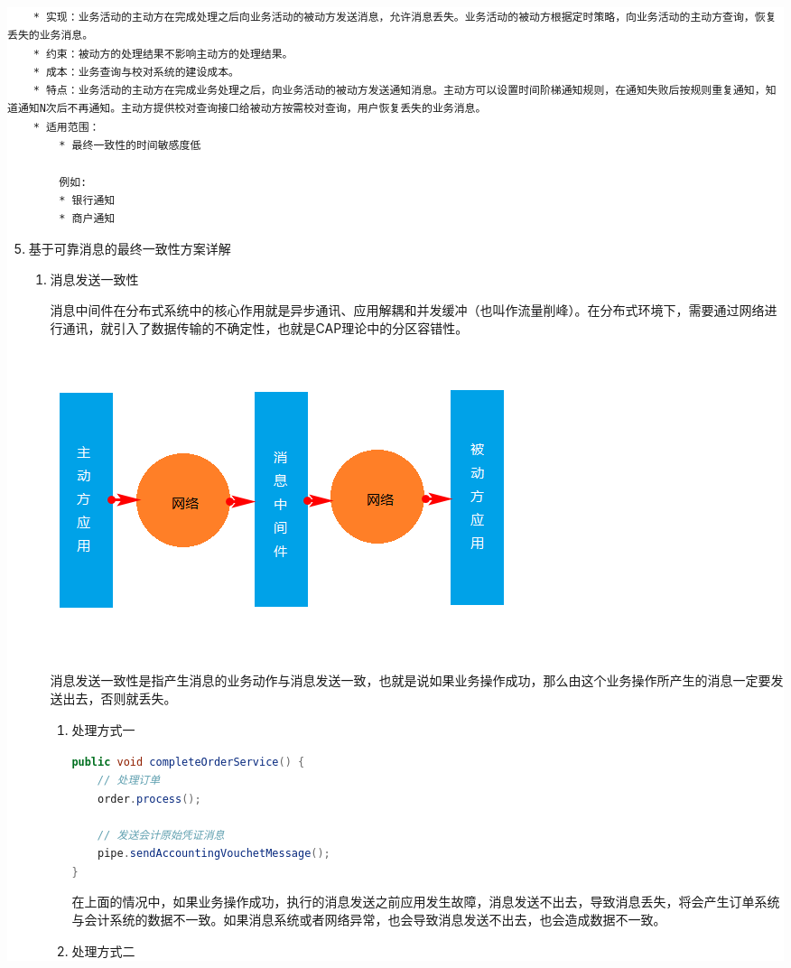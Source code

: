         * 实现：业务活动的主动方在完成处理之后向业务活动的被动方发送消息，允许消息丢失。业务活动的被动方根据定时策略，向业务活动的主动方查询，恢复丢失的业务消息。
        * 约束：被动方的处理结果不影响主动方的处理结果。
        * 成本：业务查询与校对系统的建设成本。
        * 特点：业务活动的主动方在完成业务处理之后，向业务活动的被动方发送通知消息。主动方可以设置时间阶梯通知规则，在通知失败后按规则重复通知，知道通知N次后不再通知。主动方提供校对查询接口给被动方按需校对查询，用户恢复丢失的业务消息。
        * 适用范围：
            * 最终一致性的时间敏感度低

            例如: 
            * 银行通知
            * 商户通知

5. 基于可靠消息的最终一致性方案详解

    1. 消息发送一致性

        消息中间件在分布式系统中的核心作用就是异步通讯、应用解耦和并发缓冲（也叫作流量削峰）。在分布式环境下，需要通过网络进行通讯，就引入了数据传输的不确定性，也就是CAP理论中的分区容错性。

        ![](distribute/distribute-tx-consistence.png)

        消息发送一致性是指产生消息的业务动作与消息发送一致，也就是说如果业务操作成功，那么由这个业务操作所产生的消息一定要发送出去，否则就丢失。

        1. 处理方式一

            ```java
            public void completeOrderService() {
                // 处理订单
                order.process();

                // 发送会计原始凭证消息
                pipe.sendAccountingVouchetMessage();
            }
            ```

            在上面的情况中，如果业务操作成功，执行的消息发送之前应用发生故障，消息发送不出去，导致消息丢失，将会产生订单系统与会计系统的数据不一致。如果消息系统或者网络异常，也会导致消息发送不出去，也会造成数据不一致。

        2. 处理方式二
